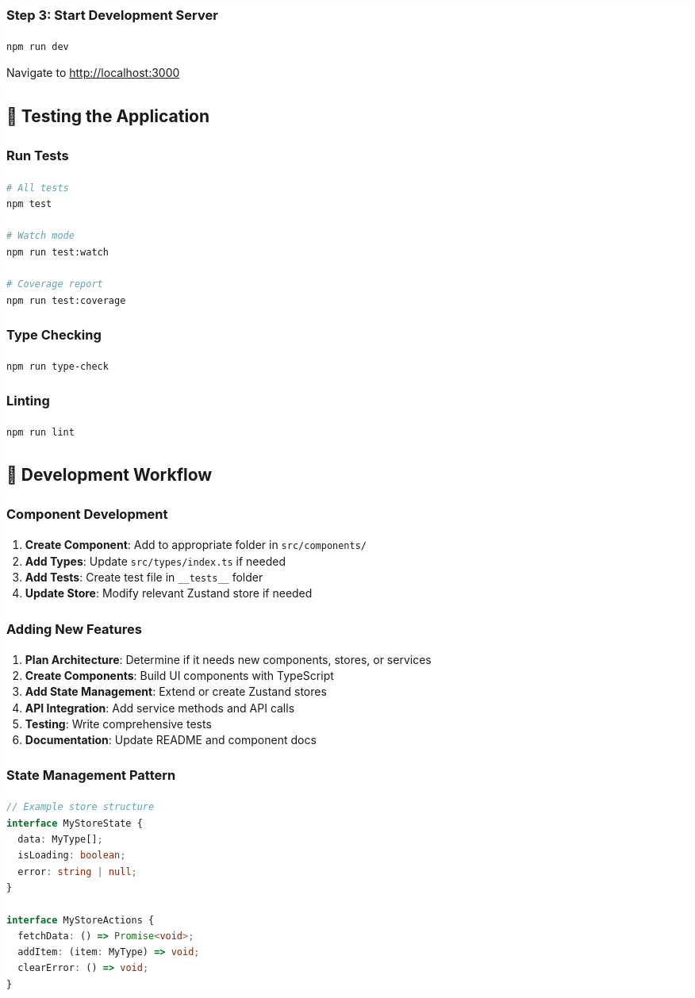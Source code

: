 ### **Step 3: Start Development Server**
```bash
npm run dev
```

Navigate to [http://localhost:3000](http://localhost:3000)

## 🧪 Testing the Application

### **Run Tests**
```bash
# All tests
npm test

# Watch mode
npm run test:watch

# Coverage report
npm run test:coverage
```

### **Type Checking**
```bash
npm run type-check
```

### **Linting**
```bash
npm run lint
```

## 🔧 Development Workflow

### **Component Development**
1. **Create Component**: Add to appropriate folder in `src/components/`
2. **Add Types**: Update `src/types/index.ts` if needed
3. **Add Tests**: Create test file in `__tests__` folder
4. **Update Store**: Modify relevant Zustand store if needed

### **Adding New Features**
1. **Plan Architecture**: Determine if it needs new components, stores, or services
2. **Create Components**: Build UI components with TypeScript
3. **Add State Management**: Extend or create Zustand stores
4. **API Integration**: Add service methods and API calls
5. **Testing**: Write comprehensive tests
6. **Documentation**: Update README and component docs

### **State Management Pattern**
```typescript
// Example store structure
interface MyStoreState {
  data: MyType[];
  isLoading: boolean;
  error: string | null;
}

interface MyStoreActions {
  fetchData: () => Promise<void>;
  addItem: (item: MyType) => void;
  clearError: () => void;
}

```